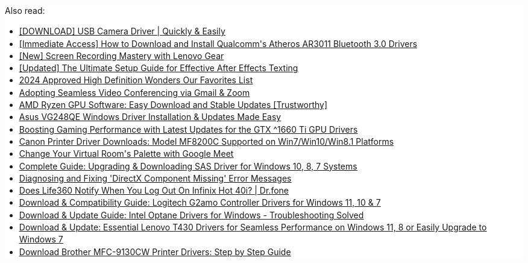 <ins class="adsbygoogle"
     style="display:block"
     data-ad-format="autorelaxed"
     data-ad-client="ca-pub-7571918770474297"
     data-ad-slot="1223367746"></ins>



<ins class="adsbygoogle"
     style="display:block"
     data-ad-client="ca-pub-7571918770474297"
     data-ad-slot="8358498916"
     data-ad-format="auto"
     data-full-width-responsive="true"></ins>

<span class="atpl-alsoreadstyle">Also read:</span>
<div><ul>
<li><a href="https://win-dash.techidaily.com/download-usb-camera-driver-quickly-and-easily/"><u>[DOWNLOAD] USB Camera Driver | Quickly & Easily</u></a></li>
<li><a href="https://win-dash.techidaily.com/immediate-access-how-to-download-and-install-qualcomms-atheros-ar3011-bluetooth-30-drivers/"><u>[Immediate Access] How to Download and Install Qualcomm's Atheros AR3011 Bluetooth 3.0 Drivers</u></a></li>
<li><a href="https://video-capture.techidaily.com/new-screen-recording-mastery-with-lenovo-gear/"><u>[New] Screen Recording Mastery with Lenovo Gear</u></a></li>
<li><a href="https://some-guidance.techidaily.com/updated-the-ultimate-setup-guide-for-effective-after-effects-texting/"><u>[Updated] The Ultimate Setup Guide for Effective After Effects Texting</u></a></li>
<li><a href="https://fox-blue.techidaily.com/2024-approved-high-definition-wonders-our-favorites-list/"><u>2024 Approved  High Definition Wonders  Our Favorites List</u></a></li>
<li><a href="https://extra-tips.techidaily.com/adopting-seamless-video-conferencing-via-gmail-and-zoom/"><u>Adopting Seamless Video Conferencing via Gmail & Zoom</u></a></li>
<li><a href="https://win-dash.techidaily.com/amd-ryzen-gpu-software-easy-download-and-stable-updates-trustworthy/"><u>AMD Ryzen GPU Software: Easy Download and Stable Updates [Trustworthy]</u></a></li>
<li><a href="https://win-dash.techidaily.com/asus-vg248qe-windows-driver-installation-and-updates-made-easy/"><u>Asus VG248QE Windows Driver Installation & Updates Made Easy</u></a></li>
<li><a href="https://win-dash.techidaily.com/boosting-gaming-performance-with-latest-updates-for-the-gtx-1660-ti-gpu-drivers/"><u>Boosting Gaming Performance with Latest Updates for the GTX ^1660 Ti GPU Drivers</u></a></li>
<li><a href="https://win-dash.techidaily.com/canon-printer-driver-downloads-model-mf8200c-supported-on-win7win10win81-platforms/"><u>Canon Printer Driver Downloads: Model MF8200C Supported on Win7/Win10/Win8.1 Platforms</u></a></li>
<li><a href="https://visual-screen-recording.techidaily.com/change-your-virtual-rooms-palette-with-google-meet/"><u>Change Your Virtual Room's Palette with Google Meet</u></a></li>
<li><a href="https://win-dash.techidaily.com/complete-guide-upgrading-and-downloading-sas-driver-for-windows-10-8-7-systems/"><u>Complete Guide: Upgrading & Downloading SAS Driver for Windows 10, 8, 7 Systems</u></a></li>
<li><a href="https://win-dash.techidaily.com/diagnosing-and-fixing-directx-component-missing-error-messages/"><u>Diagnosing and Fixing 'DirectX Component Missing' Error Messages</u></a></li>
<li><a href="https://fake-location.techidaily.com/does-life360-notify-when-you-log-out-on-infinix-hot-40i-drfone-by-drfone-virtual-android/"><u>Does Life360 Notify When You Log Out On Infinix Hot 40i? | Dr.fone</u></a></li>
<li><a href="https://win-dash.techidaily.com/download-and-compatibility-guide-logitech-g2amo-controller-drivers-for-windows-11-10-and-7/"><u>Download & Compatibility Guide: Logitech G2amo Controller Drivers for Windows 11, 10 & 7</u></a></li>
<li><a href="https://win-dash.techidaily.com/1722974225293-download-and-update-guide-intel-optane-drivers-for-windows-troubleshooting-solved/"><u>Download & Update Guide: Intel Optane Drivers for Windows - Troubleshooting Solved</u></a></li>
<li><a href="https://win-dash.techidaily.com/download-and-update-essential-lenovo-t430-drivers-for-seamless-performance-on-windows-11-8-or-easily-upgrade-to-windows-7/"><u>Download & Update: Essential Lenovo T430 Drivers for Seamless Performance on Windows 11, 8 or Easily Upgrade to Windows 7</u></a></li>
<li><a href="https://win-dash.techidaily.com/1722972286437-download-brother-mfc-9130cw-printer-drivers-step-by-step-guide/"><u>Download Brother MFC-9130CW Printer Drivers: Step by Step Guide</u></a></li>